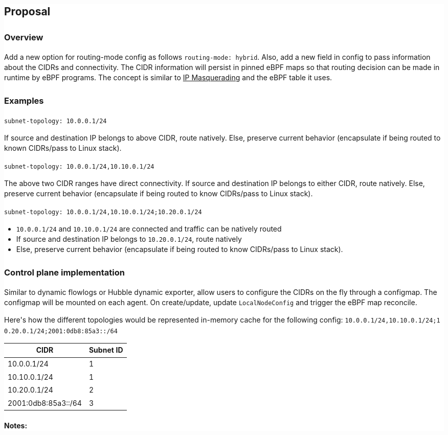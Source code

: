 ## Proposal

### Overview

Add a new option for routing-mode config as follows `routing-mode: hybrid`. Also, add a new field in config to pass information about the CIDRs and connectivity. The CIDR information will persist in pinned eBPF maps so that routing decision can be made in runtime by eBPF programs. The concept is similar to [IP Masquerading](https://docs.cilium.io/en/stable/network/concepts/masquerading/#ebpf-based) and the eBPF table it uses.

### Examples

```
subnet-topology: 10.0.0.1/24
```

If source and destination IP belongs to above CIDR, route natively. Else, preserve current behavior (encapsulate if being routed to known CIDRs/pass to Linux stack).

```
subnet-topology: 10.0.0.1/24,10.10.0.1/24
```

The above two CIDR ranges have direct connectivity. If source and destination IP belongs to either CIDR, route natively. Else, preserve current behavior (encapsulate if being routed to know CIDRs/pass to Linux stack).
```
subnet-topology: 10.0.0.1/24,10.10.0.1/24;10.20.0.1/24
```

* `10.0.0.1/24` and `10.10.0.1/24` are connected and traffic can be natively routed
* If source and destination IP belongs to `10.20.0.1/24`, route natively
* Else, preserve current behavior (encapsulate if being routed to know CIDRs/pass to Linux stack).

### Control plane implementation

Similar to dynamic flowlogs or Hubble dynamic exporter, allow users to configure the CIDRs on the fly through a configmap. The configmap will be mounted on each agent. On create/update, update `LocalNodeConfig` and trigger the eBPF map reconcile.

Here's how the different topologies would be represented in-memory cache for the following config: `10.0.0.1/24,10.10.0.1/24;10.20.0.1/24;2001:0db8:85a3::/64`

| CIDR | Subnet ID |
|------|-----------|
| 10.0.0.1/24 | 1  |
| 10.10.0.1/24 | 1 |
| 10.20.0.1/24 | 2 |
| 2001:0db8:85a3::/64 | 3 |

#### Notes:
